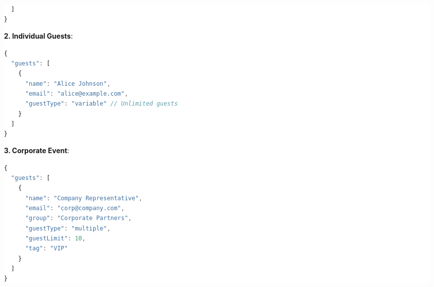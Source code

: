 ```javascript
  ]
}
```

**2. Individual Guests**:
```javascript
{
  "guests": [
    {
      "name": "Alice Johnson",
      "email": "alice@example.com",
      "guestType": "variable" // Unlimited guests
    }
  ]
}
```

**3. Corporate Event**:
```javascript
{
  "guests": [
    {
      "name": "Company Representative",
      "email": "corp@company.com",
      "group": "Corporate Partners",
      "guestType": "multiple", 
      "guestLimit": 10,
      "tag": "VIP"
    }
  ]
}
```